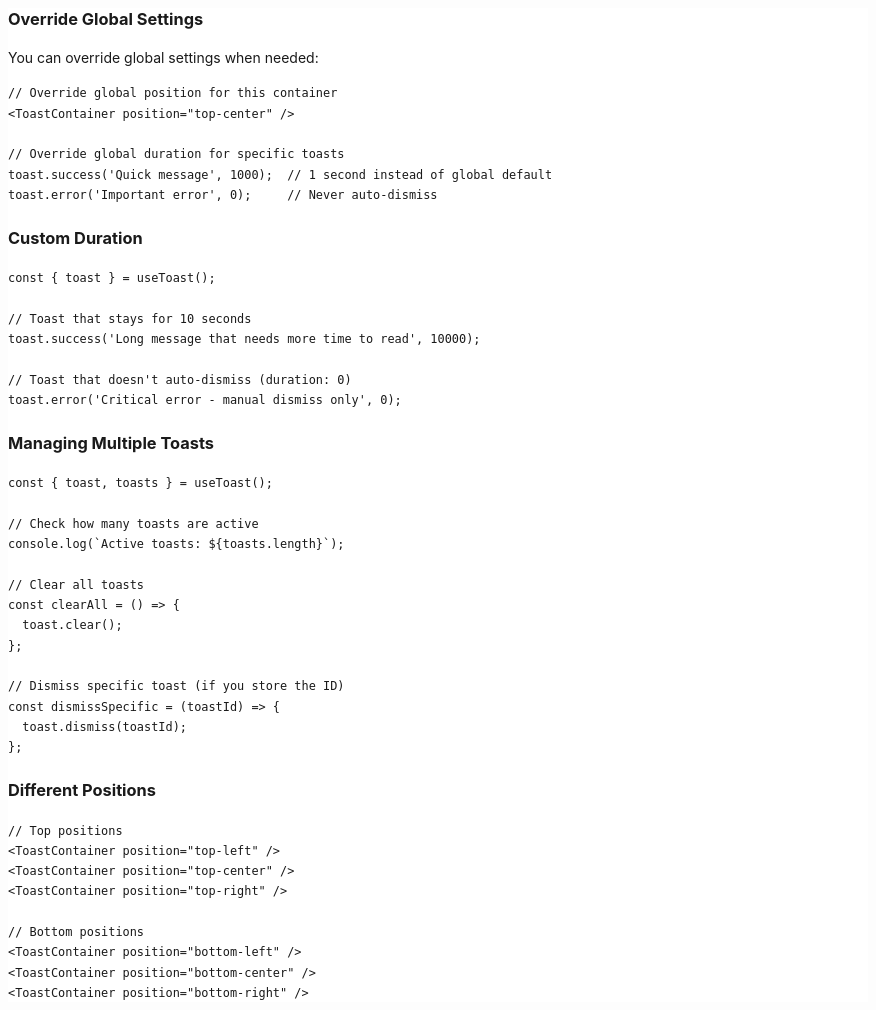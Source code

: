 ### Override Global Settings

You can override global settings when needed:

```tsx
// Override global position for this container
<ToastContainer position="top-center" />

// Override global duration for specific toasts
toast.success('Quick message', 1000);  // 1 second instead of global default
toast.error('Important error', 0);     // Never auto-dismiss
```

### Custom Duration
```tsx
const { toast } = useToast();

// Toast that stays for 10 seconds
toast.success('Long message that needs more time to read', 10000);

// Toast that doesn't auto-dismiss (duration: 0)
toast.error('Critical error - manual dismiss only', 0);
```

### Managing Multiple Toasts
```tsx
const { toast, toasts } = useToast();

// Check how many toasts are active
console.log(`Active toasts: ${toasts.length}`);

// Clear all toasts
const clearAll = () => {
  toast.clear();
};

// Dismiss specific toast (if you store the ID)
const dismissSpecific = (toastId) => {
  toast.dismiss(toastId);
};
```

### Different Positions
```tsx
// Top positions
<ToastContainer position="top-left" />
<ToastContainer position="top-center" />
<ToastContainer position="top-right" />

// Bottom positions
<ToastContainer position="bottom-left" />
<ToastContainer position="bottom-center" />
<ToastContainer position="bottom-right" />
```
